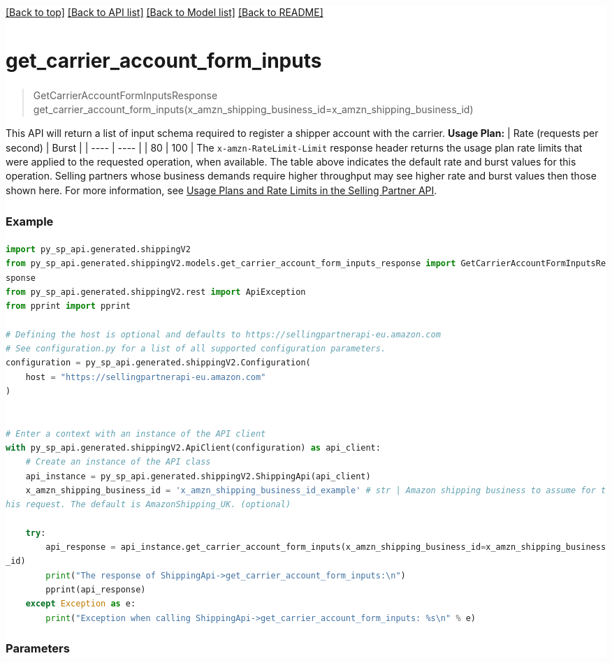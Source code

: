 [[Back to top]](#) [[Back to API list]](../README.md#documentation-for-api-endpoints) [[Back to Model list]](../README.md#documentation-for-models) [[Back to README]](../README.md)

# **get_carrier_account_form_inputs**
> GetCarrierAccountFormInputsResponse get_carrier_account_form_inputs(x_amzn_shipping_business_id=x_amzn_shipping_business_id)



This API will return a list of input schema required to register a shipper account with the carrier.   **Usage Plan:**  | Rate (requests per second) | Burst | | ---- | ---- | | 80 | 100 |  The `x-amzn-RateLimit-Limit` response header returns the usage plan rate limits that were applied to the requested operation, when available. The table above indicates the default rate and burst values for this operation. Selling partners whose business demands require higher throughput may see higher rate and burst values then those shown here. For more information, see [Usage Plans and Rate Limits in the Selling Partner API](https://developer-docs.amazon.com/sp-api/docs/usage-plans-and-rate-limits-in-the-sp-api).

### Example


```python
import py_sp_api.generated.shippingV2
from py_sp_api.generated.shippingV2.models.get_carrier_account_form_inputs_response import GetCarrierAccountFormInputsResponse
from py_sp_api.generated.shippingV2.rest import ApiException
from pprint import pprint

# Defining the host is optional and defaults to https://sellingpartnerapi-eu.amazon.com
# See configuration.py for a list of all supported configuration parameters.
configuration = py_sp_api.generated.shippingV2.Configuration(
    host = "https://sellingpartnerapi-eu.amazon.com"
)


# Enter a context with an instance of the API client
with py_sp_api.generated.shippingV2.ApiClient(configuration) as api_client:
    # Create an instance of the API class
    api_instance = py_sp_api.generated.shippingV2.ShippingApi(api_client)
    x_amzn_shipping_business_id = 'x_amzn_shipping_business_id_example' # str | Amazon shipping business to assume for this request. The default is AmazonShipping_UK. (optional)

    try:
        api_response = api_instance.get_carrier_account_form_inputs(x_amzn_shipping_business_id=x_amzn_shipping_business_id)
        print("The response of ShippingApi->get_carrier_account_form_inputs:\n")
        pprint(api_response)
    except Exception as e:
        print("Exception when calling ShippingApi->get_carrier_account_form_inputs: %s\n" % e)
```



### Parameters
